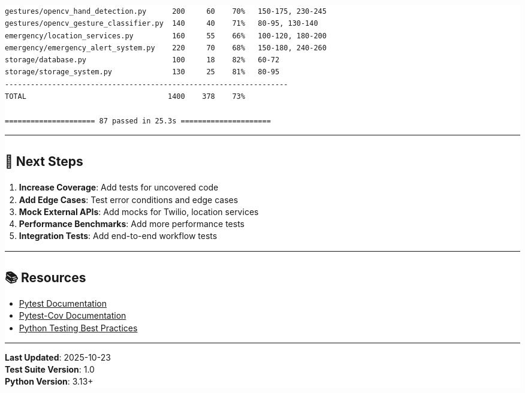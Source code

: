 ```
gestures/opencv_hand_detection.py      200     60    70%   150-175, 230-245
gestures/opencv_gesture_classifier.py  140     40    71%   80-95, 130-140
emergency/location_services.py         160     55    66%   100-120, 180-200
emergency/emergency_alert_system.py    220     70    68%   150-180, 240-260
storage/database.py                    100     18    82%   60-72
storage/storage_system.py              130     25    81%   80-95
------------------------------------------------------------------
TOTAL                                 1400    378    73%

===================== 87 passed in 25.3s =====================
```

---

## 🎯 Next Steps

1. **Increase Coverage**: Add tests for uncovered code
2. **Add Edge Cases**: Test error conditions and edge cases
3. **Mock External APIs**: Add mocks for Twilio, location services
4. **Performance Benchmarks**: Add more performance tests
5. **Integration Tests**: Add end-to-end workflow tests

---

## 📚 Resources

- [Pytest Documentation](https://docs.pytest.org/)
- [Pytest-Cov Documentation](https://pytest-cov.readthedocs.io/)
- [Python Testing Best Practices](https://realpython.com/pytest-python-testing/)

---

**Last Updated**: 2025-10-23  
**Test Suite Version**: 1.0  
**Python Version**: 3.13+
